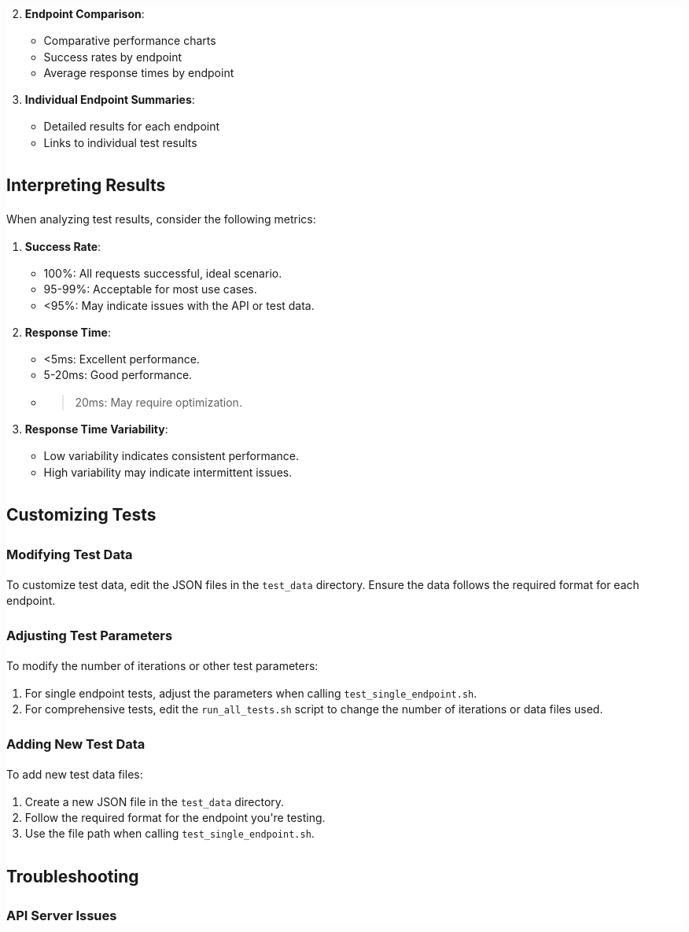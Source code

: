 2. **Endpoint Comparison**:
   - Comparative performance charts
   - Success rates by endpoint
   - Average response times by endpoint

3. **Individual Endpoint Summaries**:
   - Detailed results for each endpoint
   - Links to individual test results

## Interpreting Results

When analyzing test results, consider the following metrics:

1. **Success Rate**:
   - 100%: All requests successful, ideal scenario.
   - 95-99%: Acceptable for most use cases.
   - <95%: May indicate issues with the API or test data.

2. **Response Time**:
   - <5ms: Excellent performance.
   - 5-20ms: Good performance.
   - >20ms: May require optimization.

3. **Response Time Variability**:
   - Low variability indicates consistent performance.
   - High variability may indicate intermittent issues.

## Customizing Tests

### Modifying Test Data

To customize test data, edit the JSON files in the `test_data` directory. Ensure the data follows the required format for each endpoint.

### Adjusting Test Parameters

To modify the number of iterations or other test parameters:

1. For single endpoint tests, adjust the parameters when calling `test_single_endpoint.sh`.
2. For comprehensive tests, edit the `run_all_tests.sh` script to change the number of iterations or data files used.

### Adding New Test Data

To add new test data files:

1. Create a new JSON file in the `test_data` directory.
2. Follow the required format for the endpoint you're testing.
3. Use the file path when calling `test_single_endpoint.sh`.

## Troubleshooting

### API Server Issues
